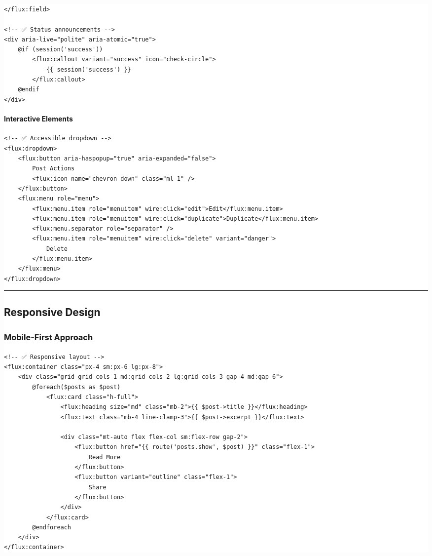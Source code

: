 ```blade
</flux:field>

<!-- ✅ Status announcements -->
<div aria-live="polite" aria-atomic="true">
    @if (session('success'))
        <flux:callout variant="success" icon="check-circle">
            {{ session('success') }}
        </flux:callout>
    @endif
</div>
```

#### Interactive Elements
```blade
<!-- ✅ Accessible dropdown -->
<flux:dropdown>
    <flux:button aria-haspopup="true" aria-expanded="false">
        Post Actions
        <flux:icon name="chevron-down" class="ml-1" />
    </flux:button>
    <flux:menu role="menu">
        <flux:menu.item role="menuitem" wire:click="edit">Edit</flux:menu.item>
        <flux:menu.item role="menuitem" wire:click="duplicate">Duplicate</flux:menu.item>
        <flux:menu.separator role="separator" />
        <flux:menu.item role="menuitem" wire:click="delete" variant="danger">
            Delete
        </flux:menu.item>
    </flux:menu>
</flux:dropdown>
```

---

## Responsive Design

### Mobile-First Approach
```blade
<!-- ✅ Responsive layout -->
<flux:container class="px-4 sm:px-6 lg:px-8">
    <div class="grid grid-cols-1 md:grid-cols-2 lg:grid-cols-3 gap-4 md:gap-6">
        @foreach($posts as $post)
            <flux:card class="h-full">
                <flux:heading size="md" class="mb-2">{{ $post->title }}</flux:heading>
                <flux:text class="mb-4 line-clamp-3">{{ $post->excerpt }}</flux:text>
                
                <div class="mt-auto flex flex-col sm:flex-row gap-2">
                    <flux:button href="{{ route('posts.show', $post) }}" class="flex-1">
                        Read More
                    </flux:button>
                    <flux:button variant="outline" class="flex-1">
                        Share
                    </flux:button>
                </div>
            </flux:card>
        @endforeach
    </div>
</flux:container>
```
